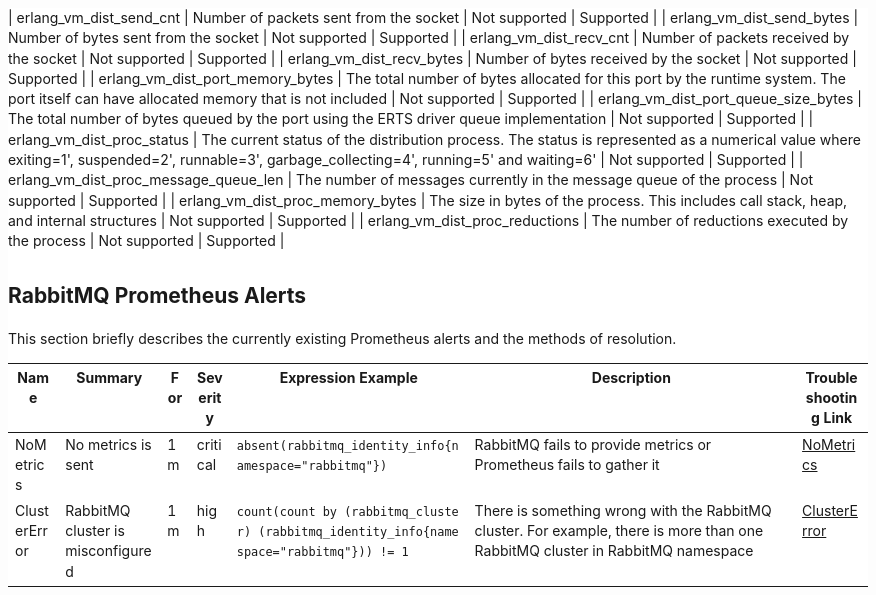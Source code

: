 | erlang_vm_dist_send_cnt                                        | Number of packets sent from the socket                                                                                                                                                       | Not supported | Supported                   |
| erlang_vm_dist_send_bytes                                      | Number of bytes sent from the socket                                                                                                                                                         | Not supported | Supported                   |
| erlang_vm_dist_recv_cnt                                        | Number of packets received by the socket                                                                                                                                                     | Not supported | Supported                   |
| erlang_vm_dist_recv_bytes                                      | Number of bytes received by the socket                                                                                                                                                       | Not supported | Supported                   |
| erlang_vm_dist_port_memory_bytes                               | The total number of bytes allocated for this port by the runtime system. The port itself can have allocated memory that is not included                                                      | Not supported | Supported                   |
| erlang_vm_dist_port_queue_size_bytes                           | The total number of bytes queued by the port using the ERTS driver queue implementation                                                                                                      | Not supported | Supported                   |
| erlang_vm_dist_proc_status                                     | The current status of the distribution process. The status is represented as a numerical value where exiting=1', suspended=2', runnable=3', garbage_collecting=4', running=5' and waiting=6' | Not supported | Supported                   |
| erlang_vm_dist_proc_message_queue_len                          | The number of messages currently in the message queue of the process                                                                                                                         | Not supported | Supported                   |
| erlang_vm_dist_proc_memory_bytes                               | The size in bytes of the process. This includes call stack, heap, and internal structures                                                                                                    | Not supported | Supported                   |
| erlang_vm_dist_proc_reductions                                 | The number of reductions executed by the process                                                                                                                                             | Not supported | Supported                   |

## RabbitMQ Prometheus Alerts

This section briefly describes the currently existing Prometheus alerts and the methods of resolution.

| Name                  | Summary                           | For | Severity | Expression Example                                                                                                                                                                                                                                                                                                                                                                                         | Description                                                                                                                    | Troubleshooting Link                                              |
|-----------------------|-----------------------------------|-----|----------|------------------------------------------------------------------------------------------------------------------------------------------------------------------------------------------------------------------------------------------------------------------------------------------------------------------------------------------------------------------------------------------------------------|--------------------------------------------------------------------------------------------------------------------------------|-------------------------------------------------------------------|
| NoMetrics             | No metrics is sent                | 1m  | critical | `absent(rabbitmq_identity_info{namespace="rabbitmq"})`                                                                                                                                                                                                                                                                                                                                                     | RabbitMQ fails to provide metrics or Prometheus fails to gather it                                                             | [NoMetrics](troubleshooting.md#nometrics)                         |
| ClusterError          | RabbitMQ cluster is misconfigured | 1m  | high     | `count(count by (rabbitmq_cluster) (rabbitmq_identity_info{namespace="rabbitmq"})) != 1`                                                                                                                                                                                                                                                                                                                   | There is something wrong with the RabbitMQ cluster. For example, there is more than one RabbitMQ cluster in RabbitMQ namespace | [ClusterError](troubleshooting.md#clustererror)                   |